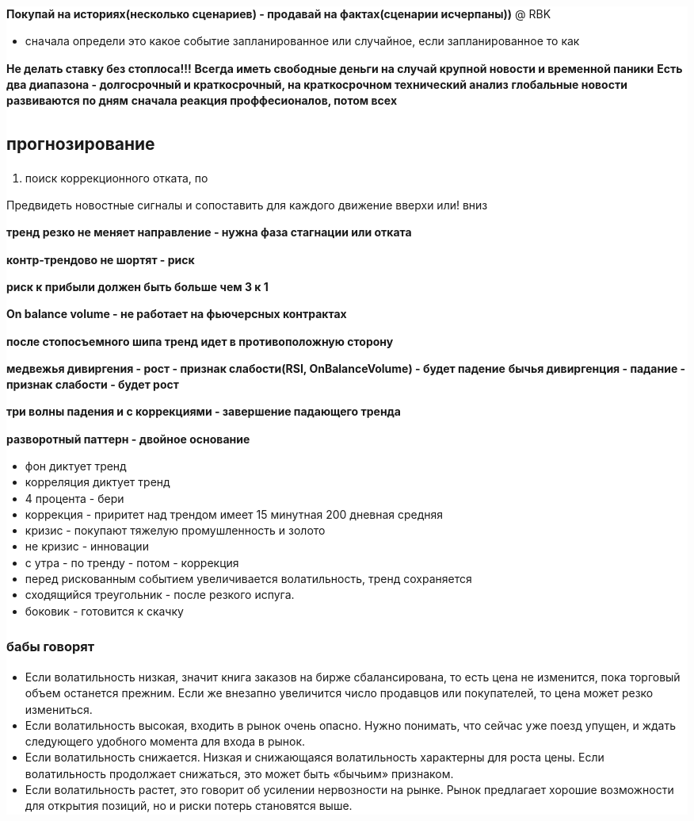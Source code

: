 **Покупай на историях(несколько сценариев) - продавай на фактах(сценарии исчерпаны))** @ RBK

-   сначала определи это какое событие запланированное или случайное, если запланированное то как

**Не делать ставку без стоплоса!!!**
**Всегда иметь свободные деньги на случай крупной новости и временной паники**
**Есть два диапазона - долгосрочный и краткосрочный, на краткосрочном технический анализ**
**глобальные новости развиваются по дням**
**сначала реакция проффесионалов, потом всех**


<a id="org6beff71"></a>

## прогнозирование

1.  поиск коррекционного отката, по

Предвидеть новостные сигналы и сопоставить для каждого движение вверхи или! вниз

**тренд резко не меняет направление - нужна фаза стагнации или отката**

**контр-трендово не шортят - риск**

**риск к прибыли должен быть больше чем 3 к 1**

**On balance volume - не работает на фьючерсных контрактах**

**после стопосъемного шипа тренд идет в противоположную сторону**

**медвежья дивиргения - рост - признак слабости(RSI, OnBalanceVolume) - будет падение**
**бычья дивиргенция - падание - признак слабости - будет рост**

**три волны падения и с коррекциями - завершение падающего тренда**

**разворотный паттерн - двойное основание**

-   фон диктует тренд
-   корреляция диктует тренд
-   4 процента - бери
-   коррекция - приритет над трендом имеет 15 минутная 200 дневная средняя
-   кризис - покупают тяжелую промушленность и золото
-   не кризис - инновации
-   с утра - по тренду - потом - коррекция
-   перед рискованным событием увеличивается волатильность, тренд сохраняется
-   сходящийся треугольник - после резкого испуга.
-   боковик - готовится к скачку


<a id="org9bd7278"></a>

### бабы говорят

-   Если волатильность низкая, значит книга заказов на бирже сбалансирована, то есть цена не изменится, пока
    торговый объем останется прежним. Если же внезапно увеличится число продавцов или покупателей, то цена может
    резко измениться.
-   Если волатильность высокая, входить в рынок очень опасно. Нужно понимать, что сейчас уже поезд упущен, и
    ждать следующего удобного момента для входа в рынок.
-   Если волатильность снижается. Низкая и снижающаяся волатильность характерны для роста цены. Если
    волатильность продолжает снижаться, это может быть «бычьим» признаком.
-   Если волатильность растет, это говорит об усилении нервозности на рынке. Рынок предлагает хорошие
    возможности для открытия позиций, но и риски потерь становятся выше.
